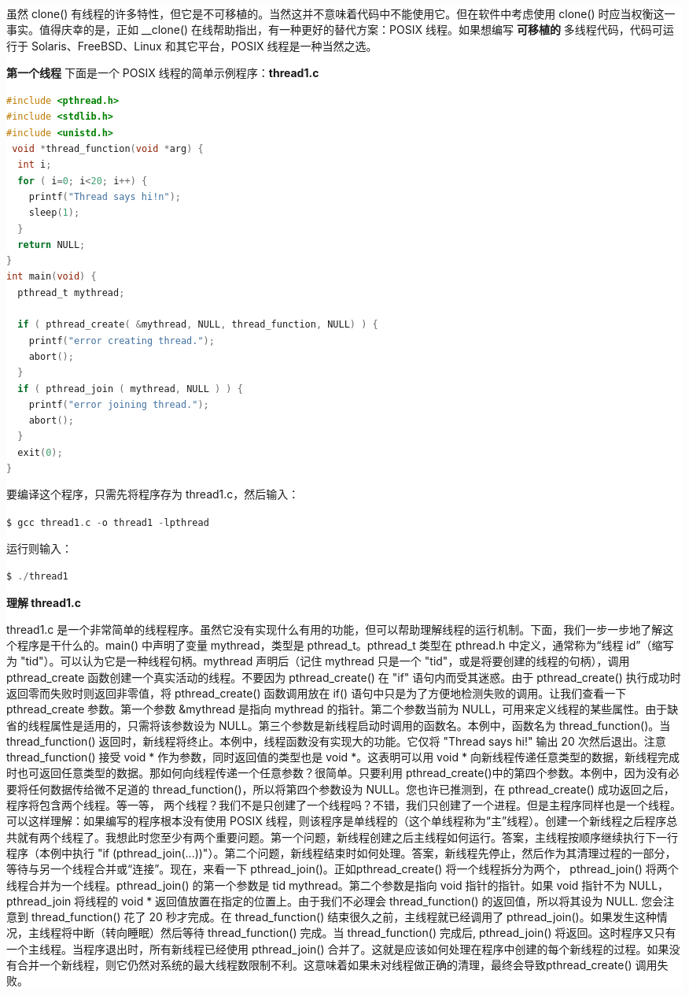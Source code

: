 虽然 clone() 有线程的许多特性，但它是不可移植的。当然这并不意味着代码中不能使用它。但在软件中考虑使用 clone() 时应当权衡这一事实。值得庆幸的是，正如 __clone() 在线帮助指出，有一种更好的替代方案：POSIX 线程。如果想编写 **可移植的** 多线程代码，代码可运行于 Solaris、FreeBSD、Linux 和其它平台，POSIX 线程是一种当然之选。

**第一个线程**
下面是一个 POSIX 线程的简单示例程序：**thread1.c**

```c
#include <pthread.h>
#include <stdlib.h>
#include <unistd.h>
 void *thread_function(void *arg) {
  int i;
  for ( i=0; i<20; i++) {
    printf("Thread says hi!n");
    sleep(1);
  }
  return NULL;
}
int main(void) {
  pthread_t mythread;

  if ( pthread_create( &mythread, NULL, thread_function, NULL) ) {
    printf("error creating thread.");
    abort();
  }
  if ( pthread_join ( mythread, NULL ) ) {
    printf("error joining thread.");
    abort();
  }
  exit(0);
}
```

要编译这个程序，只需先将程序存为 thread1.c，然后输入：

```c
$ gcc thread1.c -o thread1 -lpthread
```

运行则输入：

```c
$ ./thread1
```

**理解 thread1.c**

thread1.c 是一个非常简单的线程程序。虽然它没有实现什么有用的功能，但可以帮助理解线程的运行机制。下面，我们一步一步地了解这个程序是干什么的。main() 中声明了变量 mythread，类型是 pthread_t。pthread_t 类型在 pthread.h 中定义，通常称为“线程 id”（缩写为 "tid"）。可以认为它是一种线程句柄。mythread 声明后（记住 mythread 只是一个 "tid"，或是将要创建的线程的句柄），调用 pthread_create 函数创建一个真实活动的线程。不要因为 pthread_create() 在 "if" 语句内而受其迷惑。由于 pthread_create() 执行成功时返回零而失败时则返回非零值，将 pthread_create() 函数调用放在 if() 语句中只是为了方便地检测失败的调用。让我们查看一下 pthread_create 参数。第一个参数 &mythread 是指向 mythread 的指针。第二个参数当前为 NULL，可用来定义线程的某些属性。由于缺省的线程属性是适用的，只需将该参数设为 NULL。第三个参数是新线程启动时调用的函数名。本例中，函数名为 thread_function()。当 thread_function() 返回时，新线程将终止。本例中，线程函数没有实现大的功能。它仅将 "Thread says hi!" 输出 20 次然后退出。注意 thread_function() 接受 void * 作为参数，同时返回值的类型也是 void *。这表明可以用 void * 向新线程传递任意类型的数据，新线程完成时也可返回任意类型的数据。那如何向线程传递一个任意参数？很简单。只要利用 pthread_create()中的第四个参数。本例中，因为没有必要将任何数据传给微不足道的 thread_function()，所以将第四个参数设为 NULL。您也许已推测到，在 pthread_create() 成功返回之后，程序将包含两个线程。等一等， 两个线程？我们不是只创建了一个线程吗？不错，我们只创建了一个进程。但是主程序同样也是一个线程。可以这样理解：如果编写的程序根本没有使用 POSIX 线程，则该程序是单线程的（这个单线程称为“主”线程）。创建一个新线程之后程序总共就有两个线程了。我想此时您至少有两个重要问题。第一个问题，新线程创建之后主线程如何运行。答案，主线程按顺序继续执行下一行程序（本例中执行 "if (pthread_join(...))"）。第二个问题，新线程结束时如何处理。答案，新线程先停止，然后作为其清理过程的一部分，等待与另一个线程合并或“连接”。现在，来看一下 pthread_join()。正如pthread_create() 将一个线程拆分为两个， pthread_join() 将两个线程合并为一个线程。pthread_join() 的第一个参数是 tid mythread。第二个参数是指向 void 指针的指针。如果 void 指针不为 NULL，pthread_join 将线程的 void * 返回值放置在指定的位置上。由于我们不必理会 thread_function() 的返回值，所以将其设为 NULL.
您会注意到 thread_function() 花了 20 秒才完成。在 thread_function() 结束很久之前，主线程就已经调用了 
pthread_join()。如果发生这种情况，主线程将中断（转向睡眠）然后等待 thread_function() 完成。当 
thread_function() 完成后, pthread_join() 将返回。这时程序又只有一个主线程。当程序退出时，所有新线程已经使用 pthread_join() 合并了。这就是应该如何处理在程序中创建的每个新线程的过程。如果没有合并一个新线程，则它仍然对系统的最大线程数限制不利。这意味着如果未对线程做正确的清理，最终会导致pthread_create() 调用失败。
